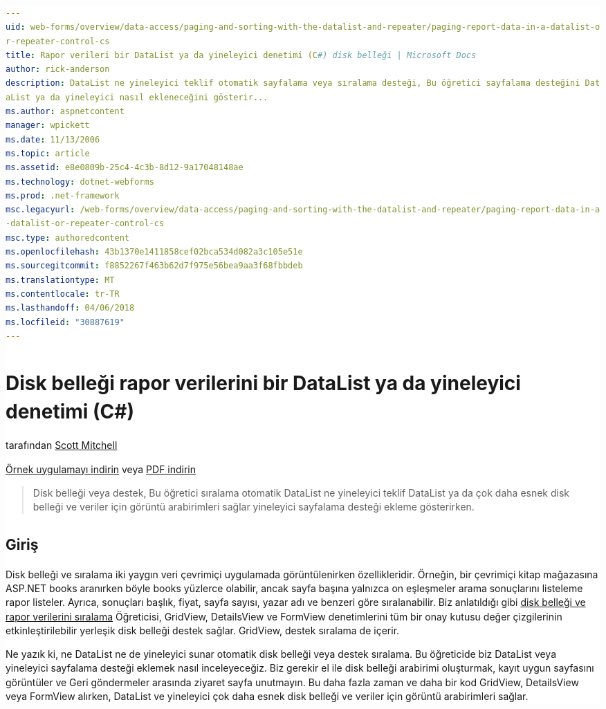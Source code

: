 ```yaml
---
uid: web-forms/overview/data-access/paging-and-sorting-with-the-datalist-and-repeater/paging-report-data-in-a-datalist-or-repeater-control-cs
title: Rapor verileri bir DataList ya da yineleyici denetimi (C#) disk belleği | Microsoft Docs
author: rick-anderson
description: DataList ne yineleyici teklif otomatik sayfalama veya sıralama desteği, Bu öğretici sayfalama desteğini DataList ya da yineleyici nasıl ekleneceğini gösterir...
ms.author: aspnetcontent
manager: wpickett
ms.date: 11/13/2006
ms.topic: article
ms.assetid: e8e0809b-25c4-4c3b-8d12-9a17048148ae
ms.technology: dotnet-webforms
ms.prod: .net-framework
msc.legacyurl: /web-forms/overview/data-access/paging-and-sorting-with-the-datalist-and-repeater/paging-report-data-in-a-datalist-or-repeater-control-cs
msc.type: authoredcontent
ms.openlocfilehash: 43b1370e1411858cef02bca534d082a3c105e51e
ms.sourcegitcommit: f8852267f463b62d7f975e56bea9aa3f68fbbdeb
ms.translationtype: MT
ms.contentlocale: tr-TR
ms.lasthandoff: 04/06/2018
ms.locfileid: "30887619"
---
```

<a name="paging-report-data-in-a-datalist-or-repeater-control-c"></a>Disk belleği rapor verilerini bir DataList ya da yineleyici denetimi (C#)
====================
tarafından [Scott Mitchell](https://twitter.com/ScottOnWriting)

[Örnek uygulamayı indirin](http://download.microsoft.com/download/4/a/7/4a7a3b18-d80e-4014-8e53-a6a2427f0d93/ASPNET_Data_Tutorial_44_CS.exe) veya [PDF indirin](paging-report-data-in-a-datalist-or-repeater-control-cs/_static/datatutorial44cs1.pdf)

> Disk belleği veya destek, Bu öğretici sıralama otomatik DataList ne yineleyici teklif DataList ya da çok daha esnek disk belleği ve veriler için görüntü arabirimleri sağlar yineleyici sayfalama desteği ekleme gösterirken.


## <a name="introduction"></a>Giriş

Disk belleği ve sıralama iki yaygın veri çevrimiçi uygulamada görüntülenirken özellikleridir. Örneğin, bir çevrimiçi kitap mağazasına ASP.NET books aranırken böyle books yüzlerce olabilir, ancak sayfa başına yalnızca on eşleşmeler arama sonuçlarını listeleme rapor listeler. Ayrıca, sonuçları başlık, fiyat, sayfa sayısı, yazar adı ve benzeri göre sıralanabilir. Biz anlatıldığı gibi [disk belleği ve rapor verilerini sıralama](../paging-and-sorting/paging-and-sorting-report-data-cs.md) Öğreticisi, GridView, DetailsView ve FormView denetimlerini tüm bir onay kutusu değer çizgilerinin etkinleştirilebilir yerleşik disk belleği destek sağlar. GridView, destek sıralama de içerir.

Ne yazık ki, ne DataList ne de yineleyici sunar otomatik disk belleği veya destek sıralama. Bu öğreticide biz DataList veya yineleyici sayfalama desteği eklemek nasıl inceleyeceğiz. Biz gerekir el ile disk belleği arabirimi oluşturmak, kayıt uygun sayfasını görüntüler ve Geri göndermeler arasında ziyaret sayfa unutmayın. Bu daha fazla zaman ve daha bir kod GridView, DetailsView veya FormView alırken, DataList ve yineleyici çok daha esnek disk belleği ve veriler için görüntü arabirimleri sağlar.
